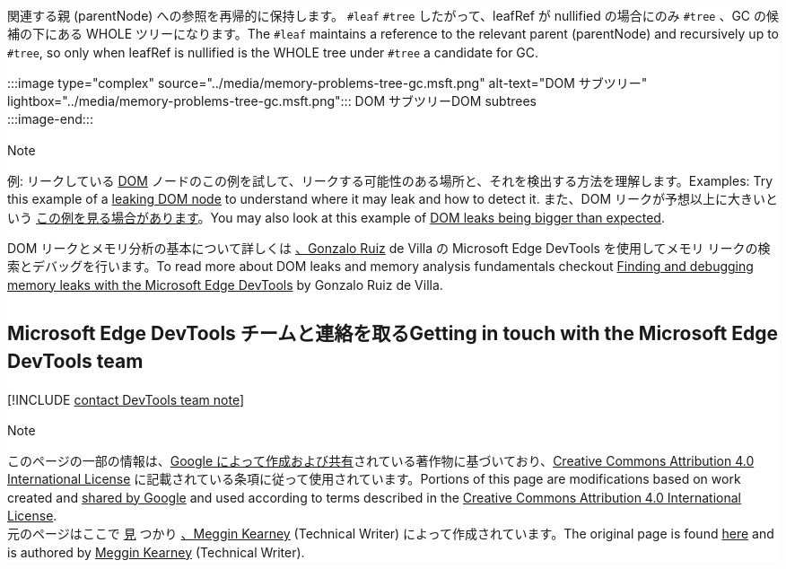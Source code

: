 <span data-ttu-id="b2bb8-253">関連する親 \(parentNode\) への参照を再帰的に保持します。 `#leaf` `#tree` したがって、leafRef が nullified の場合にのみ `#tree` 、GC の候補の下にある WHOLE ツリーになります。</span><span class="sxs-lookup"><span data-stu-id="b2bb8-253">The `#leaf` maintains a reference to the relevant parent \(parentNode\) and recursively up to `#tree`, so only when leafRef is nullified is the WHOLE tree under `#tree` a candidate for GC.</span></span>  

:::image type="complex" source="../media/memory-problems-tree-gc.msft.png" alt-text="DOM サブツリー" lightbox="../media/memory-problems-tree-gc.msft.png":::
   <span data-ttu-id="b2bb8-255">DOM サブツリー</span><span class="sxs-lookup"><span data-stu-id="b2bb8-255">DOM subtrees</span></span>  
:::image-end:::  

> [!NOTE]
> <span data-ttu-id="b2bb8-256">例: リークしている [DOM][GlitchDevtoolsMemoryExample06] ノードのこの例を試して、リークする可能性のある場所と、それを検出する方法を理解します。</span><span class="sxs-lookup"><span data-stu-id="b2bb8-256">Examples:  Try this example of a [leaking DOM node][GlitchDevtoolsMemoryExample06] to understand where it may leak and how to detect it.</span></span>  <span data-ttu-id="b2bb8-257">また、DOM リークが予想以上に大きいという [この例を見る場合があります][GlitchDevtoolsMemoryExample09]。</span><span class="sxs-lookup"><span data-stu-id="b2bb8-257">You may also look at this example of [DOM leaks being bigger than expected][GlitchDevtoolsMemoryExample09].</span></span>  

<span data-ttu-id="b2bb8-258">DOM リークとメモリ分析の基本について詳しくは [、Gonzalo Ruiz][GonzaloRuizdeVillaMemory] de Villa の Microsoft Edge DevTools を使用してメモリ リークの検索とデバッグを行います。</span><span class="sxs-lookup"><span data-stu-id="b2bb8-258">To read more about DOM leaks and memory analysis fundamentals checkout [Finding and debugging memory leaks with the Microsoft Edge DevTools][GonzaloRuizdeVillaMemory] by Gonzalo Ruiz de Villa.</span></span>  

  

  

## <a name="getting-in-touch-with-the-microsoft-edge-devtools-team"></a><span data-ttu-id="b2bb8-259">Microsoft Edge DevTools チームと連絡を取る</span><span class="sxs-lookup"><span data-stu-id="b2bb8-259">Getting in touch with the Microsoft Edge DevTools team</span></span>  

[!INCLUDE [contact DevTools team note](../includes/contact-devtools-team-note.md)]  

  

[DevtoolsMemoryProblems101ObjectSizes]: ./memory-101.md#object-sizes "オブジェクトサイズ - メモリ用語|Microsoft Docs"  
[DevtoolsMemoryProblems101ObjectsRetainingTree]: ./memory-101.md#objects-retaining-tree "ツリーを保持するオブジェクト - メモリ用語|Microsoft Docs"  

  
  
  
  
  

[GlitchDevtoolsMemoryExample03]: https://microsoft-edge-chromium-devtools.glitch.me/static/memory/example-03.html "example-03.html - Microsoft Edge (クロム) DevTools |Glitch"  
[GlitchDevtoolsMemoryExample06]: https://microsoft-edge-chromium-devtools.glitch.me/static/memory/example-06.html "example-06.html - Microsoft Edge (クロム) DevTools |Glitch"  
[GlitchDevtoolsMemoryExample07]: https://microsoft-edge-chromium-devtools.glitch.me/static/memory/example-07.html "example-07.html - Microsoft Edge (クロム) DevTools |Glitch"  
[GlitchDevtoolsMemoryExample08]: https://microsoft-edge-chromium-devtools.glitch.me/static/memory/example-08.html "example-08.html - Microsoft Edge (クロム) DevTools |Glitch"  
[GlitchDevtoolsMemoryExample09]: https://microsoft-edge-chromium-devtools.glitch.me/static/memory/example-09.html "example-09.html - Microsoft Edge (クロム) DevTools |Glitch"  
[GlitchDevtoolsMemoryExample10]: https://microsoft-edge-chromium-devtools.glitch.me/static/memory/example-10.html "example-10.html - Microsoft Edge (クロム) DevTools |Glitch"  

[GonzaloRuizdeVillaMemory]: https://slid.es/gruizdevilla/memory "メモリ |スライド"  

> [!NOTE]
> <span data-ttu-id="b2bb8-269">このページの一部の情報は、[Google によって作成および共有][GoogleSitePolicies]されている著作物に基づいており、[Creative Commons Attribution 4.0 International License][CCA4IL] に記載されている条項に従って使用されています。</span><span class="sxs-lookup"><span data-stu-id="b2bb8-269">Portions of this page are modifications based on work created and [shared by Google][GoogleSitePolicies] and used according to terms described in the [Creative Commons Attribution 4.0 International License][CCA4IL].</span></span>  
> <span data-ttu-id="b2bb8-270">元のページはここで [見](https://developers.google.com/web/tools/chrome-devtools/memory-problems/heap-snapshots) つかり [、Meggin Kearney][MegginKearney] \(Technical Writer\) によって作成されています。</span><span class="sxs-lookup"><span data-stu-id="b2bb8-270">The original page is found [here](https://developers.google.com/web/tools/chrome-devtools/memory-problems/heap-snapshots) and is authored by [Meggin Kearney][MegginKearney] \(Technical Writer\).</span></span>  


[CCA4IL]: https://creativecommons.org/licenses/by/4.0  
[CCby4Image]: https://i.creativecommons.org/l/by/4.0/88x31.png  
[GoogleSitePolicies]: https://developers.google.com/terms/site-policies  
[KayceBasques]: https://developers.google.com/web/resources/contributors/kaycebasques  
[MegginKearney]: https://developers.google.com/web/resources/contributors/megginkearney  